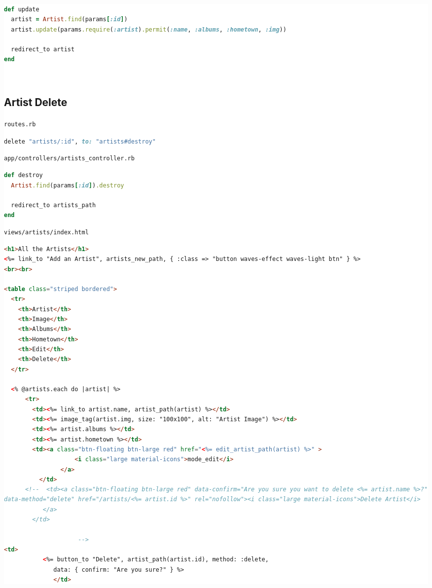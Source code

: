 ```ruby
def update
  artist = Artist.find(params[:id])
  artist.update(params.require(:artist).permit(:name, :albums, :hometown, :img))
	
  redirect_to artist
end
```
<br>

## Artist Delete

`routes.rb`

```ruby
delete "artists/:id", to: "artists#destroy"
```

`app/controllers/artists_controller.rb`

```ruby
def destroy
  Artist.find(params[:id]).destroy

  redirect_to artists_path
end
```

`views/artists/index.html`

```html
<h1>All the Artists</h1>
<%= link_to "Add an Artist", artists_new_path, { :class => "button waves-effect waves-light btn" } %>
<br><br>

<table class="striped bordered">
  <tr>
    <th>Artist</th>
    <th>Image</th>
    <th>Albums</th>
    <th>Hometown</th>
    <th>Edit</th>
    <th>Delete</th>
  </tr>

  <% @artists.each do |artist| %>
      <tr>
        <td><%= link_to artist.name, artist_path(artist) %></td>
        <td><%= image_tag(artist.img, size: "100x100", alt: "Artist Image") %></td>
        <td><%= artist.albums %></td>
        <td><%= artist.hometown %></td>
        <td><a class="btn-floating btn-large red" href="<%= edit_artist_path(artist) %>" >
      				<i class="large material-icons">mode_edit</i>
    			</a>
    	  </td>
      <!--  <td><a class="btn-floating btn-large red" data-confirm="Are you sure you want to delete <%= artist.name %>?" data-method="delete" href="/artists/<%= artist.id %>" rel="nofollow"><i class="large material-icons">Delete Artist</i>
    	   </a>
        </td>
	      
	                 -->
<td> 
           <%= button_to "Delete", artist_path(artist.id), method: :delete,
              data: { confirm: "Are you sure?" } %>
              </td>
```